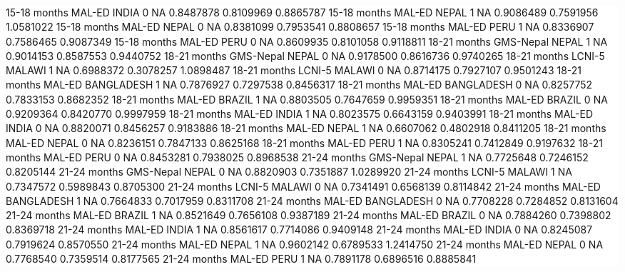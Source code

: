 15-18 months   MAL-ED      INDIA                          0                    NA                0.8487878   0.8109969   0.8865787
15-18 months   MAL-ED      NEPAL                          1                    NA                0.9086489   0.7591956   1.0581022
15-18 months   MAL-ED      NEPAL                          0                    NA                0.8381099   0.7953541   0.8808657
15-18 months   MAL-ED      PERU                           1                    NA                0.8336907   0.7586465   0.9087349
15-18 months   MAL-ED      PERU                           0                    NA                0.8609935   0.8101058   0.9118811
18-21 months   GMS-Nepal   NEPAL                          1                    NA                0.9014153   0.8587553   0.9440752
18-21 months   GMS-Nepal   NEPAL                          0                    NA                0.9178500   0.8616736   0.9740265
18-21 months   LCNI-5      MALAWI                         1                    NA                0.6988372   0.3078257   1.0898487
18-21 months   LCNI-5      MALAWI                         0                    NA                0.8714175   0.7927107   0.9501243
18-21 months   MAL-ED      BANGLADESH                     1                    NA                0.7876927   0.7297538   0.8456317
18-21 months   MAL-ED      BANGLADESH                     0                    NA                0.8257752   0.7833153   0.8682352
18-21 months   MAL-ED      BRAZIL                         1                    NA                0.8803505   0.7647659   0.9959351
18-21 months   MAL-ED      BRAZIL                         0                    NA                0.9209364   0.8420770   0.9997959
18-21 months   MAL-ED      INDIA                          1                    NA                0.8023575   0.6643159   0.9403991
18-21 months   MAL-ED      INDIA                          0                    NA                0.8820071   0.8456257   0.9183886
18-21 months   MAL-ED      NEPAL                          1                    NA                0.6607062   0.4802918   0.8411205
18-21 months   MAL-ED      NEPAL                          0                    NA                0.8236151   0.7847133   0.8625168
18-21 months   MAL-ED      PERU                           1                    NA                0.8305241   0.7412849   0.9197632
18-21 months   MAL-ED      PERU                           0                    NA                0.8453281   0.7938025   0.8968538
21-24 months   GMS-Nepal   NEPAL                          1                    NA                0.7725648   0.7246152   0.8205144
21-24 months   GMS-Nepal   NEPAL                          0                    NA                0.8820903   0.7351887   1.0289920
21-24 months   LCNI-5      MALAWI                         1                    NA                0.7347572   0.5989843   0.8705300
21-24 months   LCNI-5      MALAWI                         0                    NA                0.7341491   0.6568139   0.8114842
21-24 months   MAL-ED      BANGLADESH                     1                    NA                0.7664833   0.7017959   0.8311708
21-24 months   MAL-ED      BANGLADESH                     0                    NA                0.7708228   0.7284852   0.8131604
21-24 months   MAL-ED      BRAZIL                         1                    NA                0.8521649   0.7656108   0.9387189
21-24 months   MAL-ED      BRAZIL                         0                    NA                0.7884260   0.7398802   0.8369718
21-24 months   MAL-ED      INDIA                          1                    NA                0.8561617   0.7714086   0.9409148
21-24 months   MAL-ED      INDIA                          0                    NA                0.8245087   0.7919624   0.8570550
21-24 months   MAL-ED      NEPAL                          1                    NA                0.9602142   0.6789533   1.2414750
21-24 months   MAL-ED      NEPAL                          0                    NA                0.7768540   0.7359514   0.8177565
21-24 months   MAL-ED      PERU                           1                    NA                0.7891178   0.6896516   0.8885841